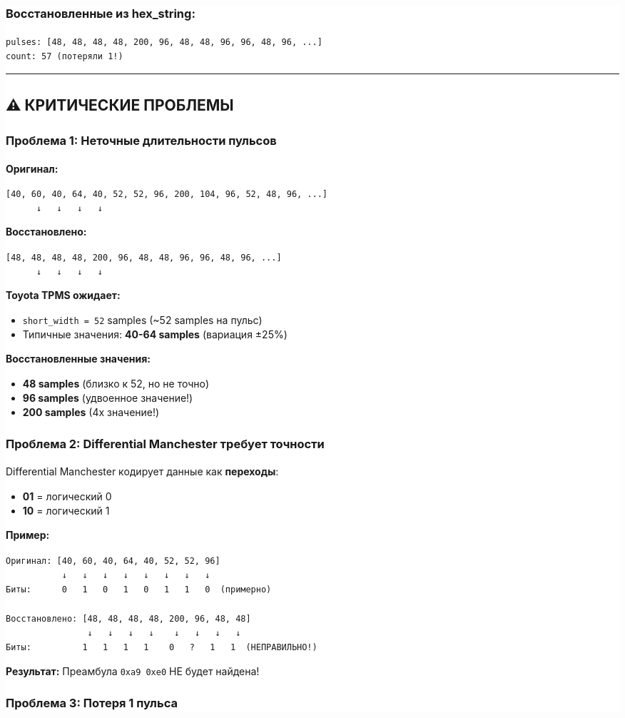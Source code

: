 ### Восстановленные из hex_string:
```
pulses: [48, 48, 48, 48, 200, 96, 48, 48, 96, 96, 48, 96, ...]
count: 57 (потеряли 1!)
```

---

## ⚠️ КРИТИЧЕСКИЕ ПРОБЛЕМЫ

### Проблема 1: Неточные длительности пульсов

**Оригинал:**
```
[40, 60, 40, 64, 40, 52, 52, 96, 200, 104, 96, 52, 48, 96, ...]
      ↓   ↓   ↓   ↓
```

**Восстановлено:**
```
[48, 48, 48, 48, 200, 96, 48, 48, 96, 96, 48, 96, ...]
      ↓   ↓   ↓   ↓
```

**Toyota TPMS ожидает:**
- `short_width = 52` samples (~52 samples на пульс)
- Типичные значения: **40-64 samples** (вариация ±25%)

**Восстановленные значения:**
- **48 samples** (близко к 52, но не точно)
- **96 samples** (удвоенное значение!)
- **200 samples** (4x значение!)

### Проблема 2: Differential Manchester требует точности

Differential Manchester кодирует данные как **переходы**:
- **01** = логический 0
- **10** = логический 1

**Пример:**
```
Оригинал: [40, 60, 40, 64, 40, 52, 52, 96]
           ↓   ↓   ↓   ↓   ↓   ↓   ↓   ↓
Биты:      0   1   0   1   0   1   1   0  (примерно)

Восстановлено: [48, 48, 48, 48, 200, 96, 48, 48]
                ↓   ↓   ↓   ↓    ↓   ↓   ↓   ↓
Биты:          1   1   1   1    0   ?   1   1  (НЕПРАВИЛЬНО!)
```

**Результат:** Преамбула `0xa9 0xe0` НЕ будет найдена!

### Проблема 3: Потеря 1 пульса
